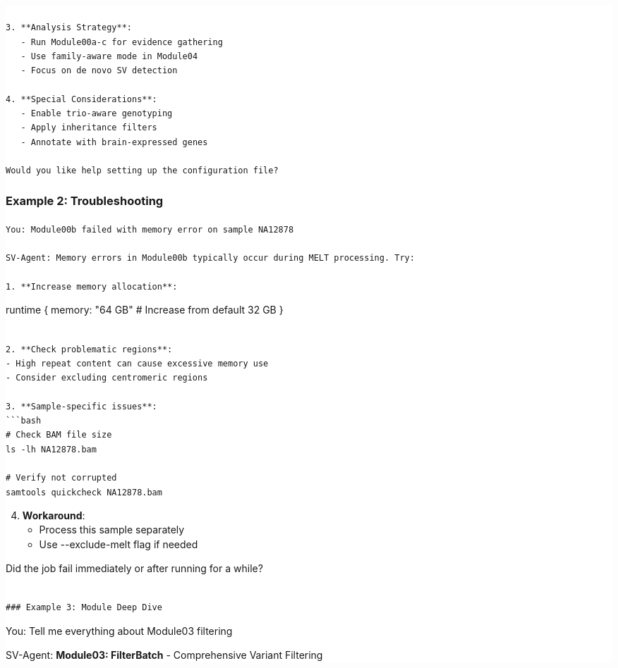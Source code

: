 ```

3. **Analysis Strategy**:
   - Run Module00a-c for evidence gathering
   - Use family-aware mode in Module04
   - Focus on de novo SV detection

4. **Special Considerations**:
   - Enable trio-aware genotyping
   - Apply inheritance filters
   - Annotate with brain-expressed genes

Would you like help setting up the configuration file?
```

### Example 2: Troubleshooting
```
You: Module00b failed with memory error on sample NA12878

SV-Agent: Memory errors in Module00b typically occur during MELT processing. Try:

1. **Increase memory allocation**:
   ```
   runtime {
     memory: "64 GB"  # Increase from default 32 GB
   }
   ```

2. **Check problematic regions**:
   - High repeat content can cause excessive memory use
   - Consider excluding centromeric regions

3. **Sample-specific issues**:
   ```bash
   # Check BAM file size
   ls -lh NA12878.bam
   
   # Verify not corrupted
   samtools quickcheck NA12878.bam
   ```

4. **Workaround**:
   - Process this sample separately
   - Use --exclude-melt flag if needed

Did the job fail immediately or after running for a while?
```

### Example 3: Module Deep Dive
```
You: Tell me everything about Module03 filtering

SV-Agent: **Module03: FilterBatch** - Comprehensive Variant Filtering
